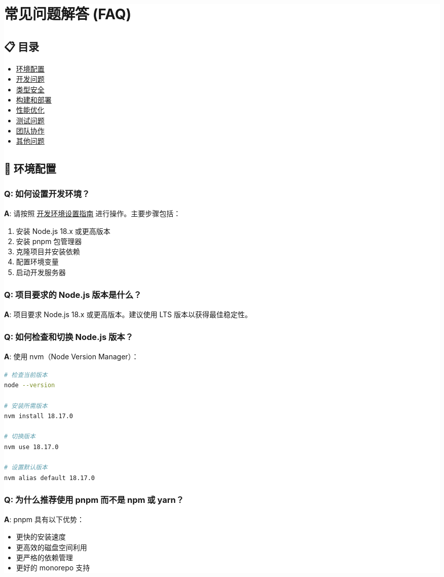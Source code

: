# 常见问题解答 (FAQ)

## 📋 目录

- [环境配置](#环境配置)
- [开发问题](#开发问题)
- [类型安全](#类型安全)
- [构建和部署](#构建和部署)
- [性能优化](#性能优化)
- [测试问题](#测试问题)
- [团队协作](#团队协作)
- [其他问题](#其他问题)

## 🔧 环境配置

### Q: 如何设置开发环境？

**A**: 请按照 [开发环境设置指南](./DEVELOPMENT_SETUP.md) 进行操作。主要步骤包括：

1. 安装 Node.js 18.x 或更高版本
2. 安装 pnpm 包管理器
3. 克隆项目并安装依赖
4. 配置环境变量
5. 启动开发服务器

### Q: 项目要求的 Node.js 版本是什么？

**A**: 项目要求 Node.js 18.x 或更高版本。建议使用 LTS 版本以获得最佳稳定性。

### Q: 如何检查和切换 Node.js 版本？

**A**: 使用 nvm（Node Version Manager）：

```bash
# 检查当前版本
node --version

# 安装所需版本
nvm install 18.17.0

# 切换版本
nvm use 18.17.0

# 设置默认版本
nvm alias default 18.17.0
```

### Q: 为什么推荐使用 pnpm 而不是 npm 或 yarn？

**A**: pnpm 具有以下优势：
- 更快的安装速度
- 更高效的磁盘空间利用
- 更严格的依赖管理
- 更好的 monorepo 支持
